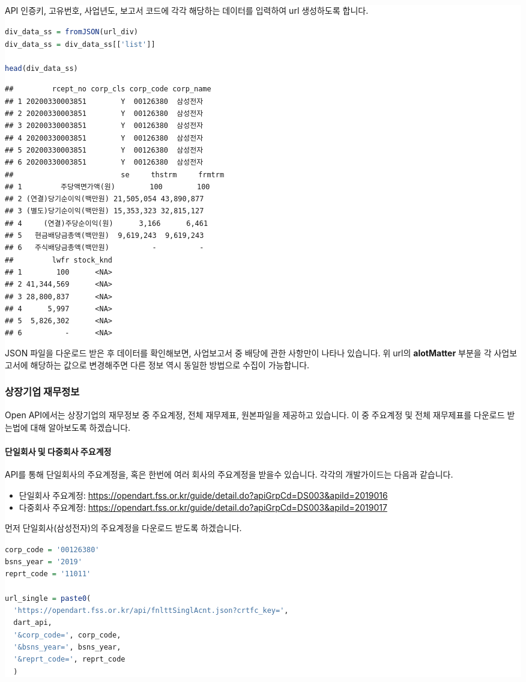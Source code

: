 API 인증키, 고유번호, 사업년도, 보고서 코드에 각각 해당하는 데이터를 입력하여 url 생성하도록 합니다.


```r
div_data_ss = fromJSON(url_div) 
div_data_ss = div_data_ss[['list']]

head(div_data_ss)
```

```
##         rcept_no corp_cls corp_code corp_name
## 1 20200330003851        Y  00126380  삼성전자
## 2 20200330003851        Y  00126380  삼성전자
## 3 20200330003851        Y  00126380  삼성전자
## 4 20200330003851        Y  00126380  삼성전자
## 5 20200330003851        Y  00126380  삼성전자
## 6 20200330003851        Y  00126380  삼성전자
##                         se     thstrm     frmtrm
## 1         주당액면가액(원)        100        100
## 2 (연결)당기순이익(백만원) 21,505,054 43,890,877
## 3 (별도)당기순이익(백만원) 15,353,323 32,815,127
## 4     (연결)주당순이익(원)      3,166      6,461
## 5   현금배당금총액(백만원)  9,619,243  9,619,243
## 6   주식배당금총액(백만원)          -          -
##         lwfr stock_knd
## 1        100      <NA>
## 2 41,344,569      <NA>
## 3 28,800,837      <NA>
## 4      5,997      <NA>
## 5  5,826,302      <NA>
## 6          -      <NA>
```

JSON 파일을 다운로드 받은 후 데이터를 확인해보면, 사업보고서 중 배당에 관한 사항만이 나타나 있습니다. 위 url의 **alotMatter** 부분을 각 사업보고서에 해당하는 값으로 변경해주면 다른 정보 역시 동일한 방법으로 수집이 가능합니다.

### 상장기업 재무정보

Open API에서는 상장기업의 재무정보 중 주요계정, 전체 재무제표, 원본파일을 제공하고 있습니다. 이 중 주요계정 및 전체 재무제표를 다운로드 받는법에 대해 알아보도록 하겠습니다.

#### 단일회사 및 다중회사 주요계정

API를 통해 단일회사의 주요계정을, 혹은 한번에 여러 회사의 주요계정을 받을수 있습니다. 각각의 개발가이드는 다음과 같습니다.

- 단일회사 주요계정: https://opendart.fss.or.kr/guide/detail.do?apiGrpCd=DS003&apiId=2019016
- 다중회사 주요계정: https://opendart.fss.or.kr/guide/detail.do?apiGrpCd=DS003&apiId=2019017

먼저 단일회사(삼성전자)의 주요계정을 다운로드 받도록 하겠습니다.


```r
corp_code = '00126380'
bsns_year = '2019'
reprt_code = '11011'

url_single = paste0(
  'https://opendart.fss.or.kr/api/fnlttSinglAcnt.json?crtfc_key=',
  dart_api, 
  '&corp_code=', corp_code,
  '&bsns_year=', bsns_year,
  '&reprt_code=', reprt_code
  )
```
